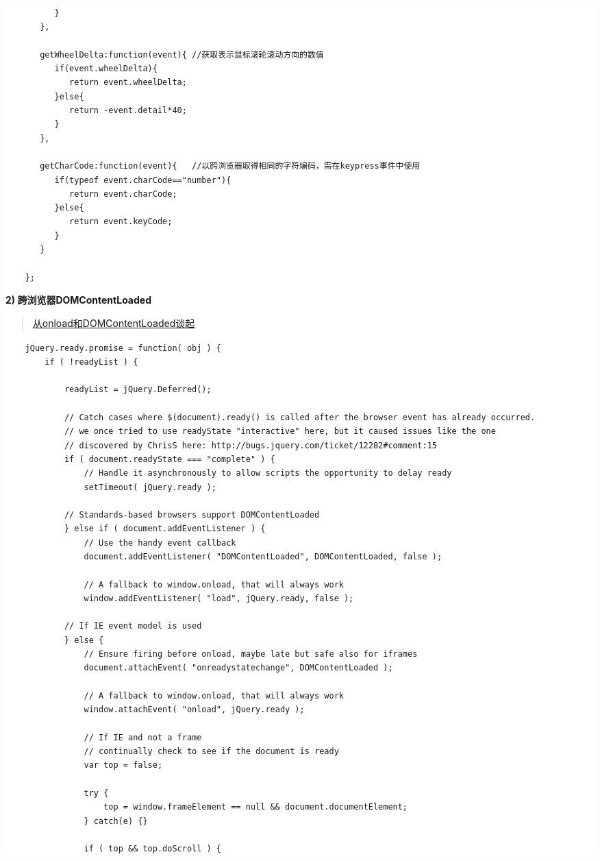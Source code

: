 ```
          }
       },
            
       getWheelDelta:function(event){ //获取表示鼠标滚轮滚动方向的数值
          if(event.wheelDelta){
             return event.wheelDelta;
          }else{
             return -event.detail*40;
          }
       },
            
       getCharCode:function(event){   //以跨浏览器取得相同的字符编码，需在keypress事件中使用
          if(typeof event.charCode=="number"){
             return event.charCode;
          }else{
             return event.keyCode;
          }
       }
            
    };
```
**2) 跨浏览器DOMContentLoaded**
> [从onload和DOMContentLoaded谈起](http://www.cnblogs.com/hh54188/archive/2013/03/01/2939426.html)

```
    jQuery.ready.promise = function( obj ) {
        if ( !readyList ) {

            readyList = jQuery.Deferred();

            // Catch cases where $(document).ready() is called after the browser event has already occurred.
            // we once tried to use readyState "interactive" here, but it caused issues like the one
            // discovered by ChrisS here: http://bugs.jquery.com/ticket/12282#comment:15
            if ( document.readyState === "complete" ) {
                // Handle it asynchronously to allow scripts the opportunity to delay ready
                setTimeout( jQuery.ready );

            // Standards-based browsers support DOMContentLoaded
            } else if ( document.addEventListener ) {
                // Use the handy event callback
                document.addEventListener( "DOMContentLoaded", DOMContentLoaded, false );

                // A fallback to window.onload, that will always work
                window.addEventListener( "load", jQuery.ready, false );

            // If IE event model is used
            } else {
                // Ensure firing before onload, maybe late but safe also for iframes
                document.attachEvent( "onreadystatechange", DOMContentLoaded );

                // A fallback to window.onload, that will always work
                window.attachEvent( "onload", jQuery.ready );

                // If IE and not a frame
                // continually check to see if the document is ready
                var top = false;

                try {
                    top = window.frameElement == null && document.documentElement;
                } catch(e) {}

                if ( top && top.doScroll ) {
```